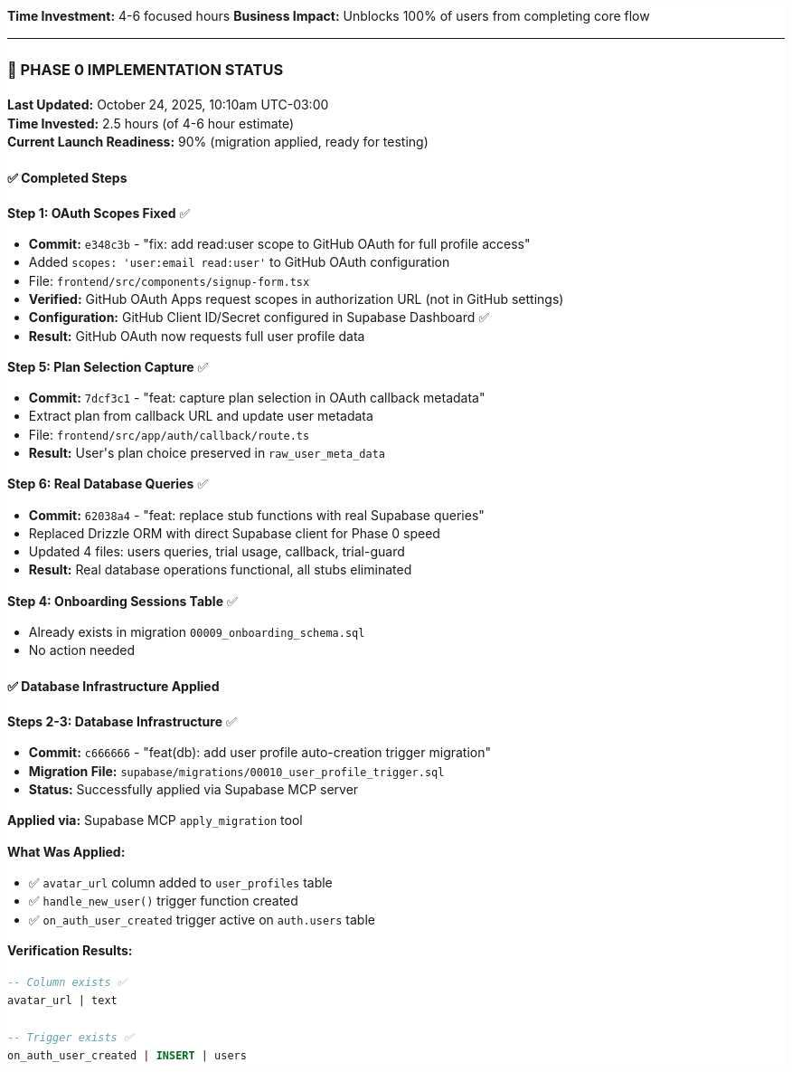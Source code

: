 **Time Investment:** 4-6 focused hours
**Business Impact:** Unblocks 100% of users from completing core flow

---

### 🎯 PHASE 0 IMPLEMENTATION STATUS

**Last Updated:** October 24, 2025, 10:10am UTC-03:00  
**Time Invested:** 2.5 hours (of 4-6 hour estimate)  
**Current Launch Readiness:** 90% (migration applied, ready for testing)

#### ✅ Completed Steps

**Step 1: OAuth Scopes Fixed** ✅
- **Commit:** `e348c3b` - "fix: add read:user scope to GitHub OAuth for full profile access"
- Added `scopes: 'user:email read:user'` to GitHub OAuth configuration
- File: `frontend/src/components/signup-form.tsx`
- **Verified:** GitHub OAuth Apps request scopes in authorization URL (not in GitHub settings)
- **Configuration:** GitHub Client ID/Secret configured in Supabase Dashboard ✅
- **Result:** GitHub OAuth now requests full user profile data

**Step 5: Plan Selection Capture** ✅  
- **Commit:** `7dcf3c1` - "feat: capture plan selection in OAuth callback metadata"
- Extract plan from callback URL and update user metadata
- File: `frontend/src/app/auth/callback/route.ts`
- **Result:** User's plan choice preserved in `raw_user_meta_data`

**Step 6: Real Database Queries** ✅
- **Commit:** `62038a4` - "feat: replace stub functions with real Supabase queries"
- Replaced Drizzle ORM with direct Supabase client for Phase 0 speed
- Updated 4 files: users queries, trial usage, callback, trial-guard
- **Result:** Real database operations functional, all stubs eliminated

**Step 4: Onboarding Sessions Table** ✅
- Already exists in migration `00009_onboarding_schema.sql`
- No action needed

#### ✅ Database Infrastructure Applied

**Steps 2-3: Database Infrastructure** ✅
- **Commit:** `c666666` - "feat(db): add user profile auto-creation trigger migration"
- **Migration File:** `supabase/migrations/00010_user_profile_trigger.sql`
- **Status:** Successfully applied via Supabase MCP server

**Applied via:** Supabase MCP `apply_migration` tool

**What Was Applied:**
- ✅ `avatar_url` column added to `user_profiles` table
- ✅ `handle_new_user()` trigger function created
- ✅ `on_auth_user_created` trigger active on `auth.users` table

**Verification Results:**
```sql
-- Column exists ✅
avatar_url | text

-- Trigger exists ✅
on_auth_user_created | INSERT | users
```
